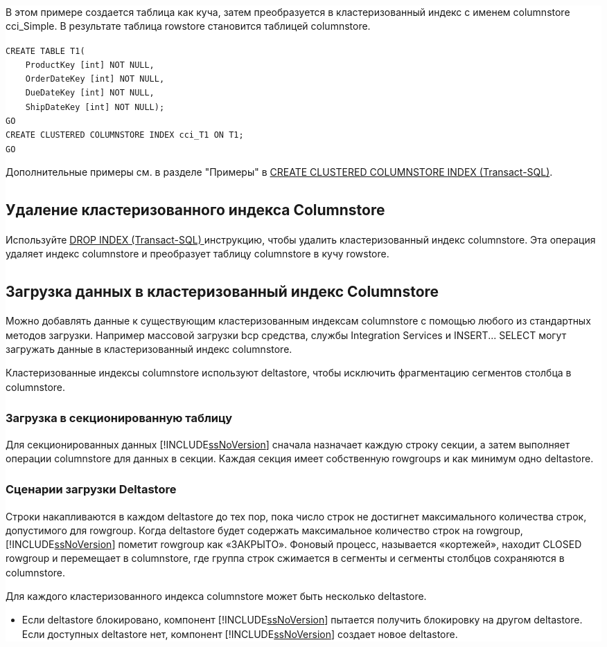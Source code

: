  В этом примере создается таблица как куча, затем преобразуется в кластеризованный индекс с именем columnstore cci_Simple. В результате таблица rowstore становится таблицей columnstore.  
  
```  
CREATE TABLE T1(  
    ProductKey [int] NOT NULL,   
    OrderDateKey [int] NOT NULL,   
    DueDateKey [int] NOT NULL,   
    ShipDateKey [int] NOT NULL);  
GO  
CREATE CLUSTERED COLUMNSTORE INDEX cci_T1 ON T1;  
GO  
```  
  
 Дополнительные примеры см. в разделе "Примеры" в [CREATE CLUSTERED COLUMNSTORE INDEX &#40;Transact-SQL&#41;](/sql/t-sql/statements/create-columnstore-index-transact-sql).  
  
##  <a name="drop"></a> Удаление кластеризованного индекса Columnstore  
 Используйте [DROP INDEX &#40;Transact-SQL&#41; ](/sql/t-sql/statements/drop-index-transact-sql) инструкцию, чтобы удалить кластеризованный индекс columnstore. Эта операция удаляет индекс columnstore и преобразует таблицу columnstore в кучу rowstore.  
  
##  <a name="load"></a> Загрузка данных в кластеризованный индекс Columnstore  
 Можно добавлять данные к существующим кластеризованным индексам columnstore с помощью любого из стандартных методов загрузки.  Например массовой загрузки bcp средства, службы Integration Services и INSERT... SELECT могут загружать данные в кластеризованный индекс columnstore.  
  
 Кластеризованные индексы columnstore используют deltastore, чтобы исключить фрагментацию сегментов столбца в columnstore.  
  
### <a name="loading-into-a-partitioned-table"></a>Загрузка в секционированную таблицу  
 Для секционированных данных [!INCLUDE[ssNoVersion](../includes/ssnoversion-md.md)] сначала назначает каждую строку секции, а затем выполняет операции columnstore для данных в секции. Каждая секция имеет собственную rowgroups и как минимум одно deltastore.  
  
### <a name="deltastore-loading-scenarios"></a>Сценарии загрузки Deltastore  
 Строки накапливаются в каждом deltastore до тех пор, пока число строк не достигнет максимального количества строк, допустимого для rowgroup. Когда deltastore будет содержать максимальное количество строк на rowgroup, [!INCLUDE[ssNoVersion](../includes/ssnoversion-md.md)] пометит rowgroup как «ЗАКРЫТО». Фоновый процесс, называется «кортежей», находит CLOSED rowgroup и перемещает в columnstore, где группа строк сжимается в сегменты и сегменты столбцов сохраняются в columnstore.  
  
 Для каждого кластеризованного индекса columnstore может быть несколько deltastore.  
  
-   Если deltastore блокировано, компонент [!INCLUDE[ssNoVersion](../includes/ssnoversion-md.md)] пытается получить блокировку на другом deltastore. Если доступных deltastore нет, компонент [!INCLUDE[ssNoVersion](../includes/ssnoversion-md.md)] создает новое deltastore.  
  